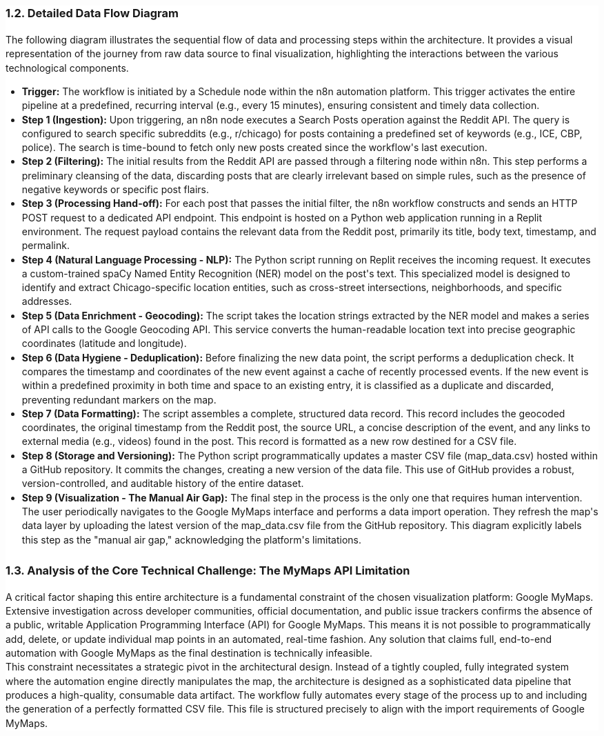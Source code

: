 ### **1.2. Detailed Data Flow Diagram**

The following diagram illustrates the sequential flow of data and processing steps within the architecture. It provides a visual representation of the journey from raw data source to final visualization, highlighting the interactions between the various technological components.

* **Trigger:** The workflow is initiated by a Schedule node within the n8n automation platform. This trigger activates the entire pipeline at a predefined, recurring interval (e.g., every 15 minutes), ensuring consistent and timely data collection.  
* **Step 1 (Ingestion):** Upon triggering, an n8n node executes a Search Posts operation against the Reddit API. The query is configured to search specific subreddits (e.g., r/chicago) for posts containing a predefined set of keywords (e.g., ICE, CBP, police). The search is time-bound to fetch only new posts created since the workflow's last execution.  
* **Step 2 (Filtering):** The initial results from the Reddit API are passed through a filtering node within n8n. This step performs a preliminary cleansing of the data, discarding posts that are clearly irrelevant based on simple rules, such as the presence of negative keywords or specific post flairs.  
* **Step 3 (Processing Hand-off):** For each post that passes the initial filter, the n8n workflow constructs and sends an HTTP POST request to a dedicated API endpoint. This endpoint is hosted on a Python web application running in a Replit environment. The request payload contains the relevant data from the Reddit post, primarily its title, body text, timestamp, and permalink.  
* **Step 4 (Natural Language Processing \- NLP):** The Python script running on Replit receives the incoming request. It executes a custom-trained spaCy Named Entity Recognition (NER) model on the post's text. This specialized model is designed to identify and extract Chicago-specific location entities, such as cross-street intersections, neighborhoods, and specific addresses.  
* **Step 5 (Data Enrichment \- Geocoding):** The script takes the location strings extracted by the NER model and makes a series of API calls to the Google Geocoding API. This service converts the human-readable location text into precise geographic coordinates (latitude and longitude).  
* **Step 6 (Data Hygiene \- Deduplication):** Before finalizing the new data point, the script performs a deduplication check. It compares the timestamp and coordinates of the new event against a cache of recently processed events. If the new event is within a predefined proximity in both time and space to an existing entry, it is classified as a duplicate and discarded, preventing redundant markers on the map.  
* **Step 7 (Data Formatting):** The script assembles a complete, structured data record. This record includes the geocoded coordinates, the original timestamp from the Reddit post, the source URL, a concise description of the event, and any links to external media (e.g., videos) found in the post. This record is formatted as a new row destined for a CSV file.  
* **Step 8 (Storage and Versioning):** The Python script programmatically updates a master CSV file (map\_data.csv) hosted within a GitHub repository. It commits the changes, creating a new version of the data file. This use of GitHub provides a robust, version-controlled, and auditable history of the entire dataset.  
* **Step 9 (Visualization \- The Manual Air Gap):** The final step in the process is the only one that requires human intervention. The user periodically navigates to the Google MyMaps interface and performs a data import operation. They refresh the map's data layer by uploading the latest version of the map\_data.csv file from the GitHub repository. This diagram explicitly labels this step as the "manual air gap," acknowledging the platform's limitations.

### **1.3. Analysis of the Core Technical Challenge: The MyMaps API Limitation**

A critical factor shaping this entire architecture is a fundamental constraint of the chosen visualization platform: Google MyMaps. Extensive investigation across developer communities, official documentation, and public issue trackers confirms the absence of a public, writable Application Programming Interface (API) for Google MyMaps. This means it is not possible to programmatically add, delete, or update individual map points in an automated, real-time fashion. Any solution that claims full, end-to-end automation with Google MyMaps as the final destination is technically infeasible.  
This constraint necessitates a strategic pivot in the architectural design. Instead of a tightly coupled, fully integrated system where the automation engine directly manipulates the map, the architecture is designed as a sophisticated data pipeline that produces a high-quality, consumable data artifact. The workflow fully automates every stage of the process up to and including the generation of a perfectly formatted CSV file. This file is structured precisely to align with the import requirements of Google MyMaps.  